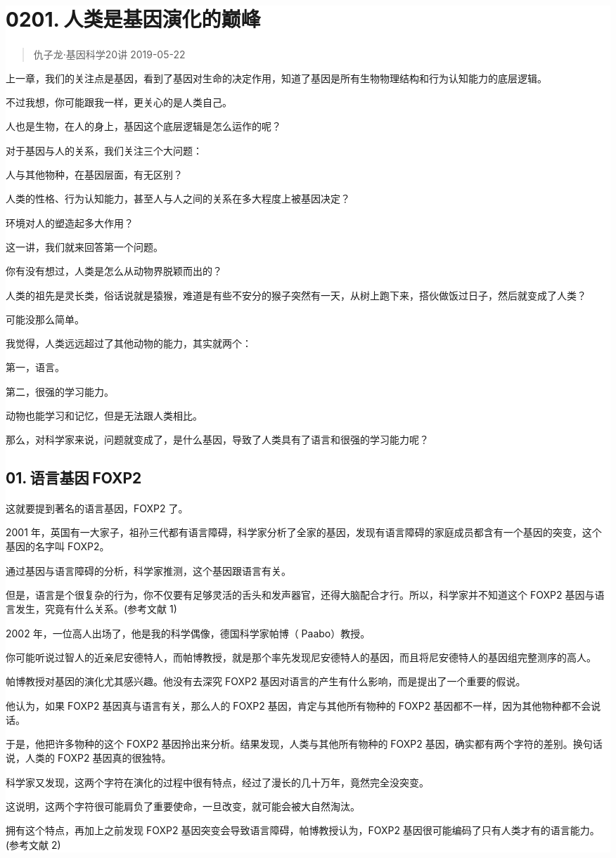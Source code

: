 # 0201. 人类是基因演化的巅峰
> 仇子龙·基因科学20讲
2019-05-22

上一章，我们的关注点是基因，看到了基因对生命的决定作用，知道了基因是所有生物物理结构和行为认知能力的底层逻辑。

不过我想，你可能跟我一样，更关心的是人类自己。

人也是生物，在人的身上，基因这个底层逻辑是怎么运作的呢？

对于基因与人的关系，我们关注三个大问题：

人与其他物种，在基因层面，有无区别？

人类的性格、行为认知能力，甚至人与人之间的关系在多大程度上被基因决定？

环境对人的塑造起多大作用？

这一讲，我们就来回答第一个问题。

你有没有想过，人类是怎么从动物界脱颖而出的？

人类的祖先是灵长类，俗话说就是猿猴，难道是有些不安分的猴子突然有一天，从树上跑下来，搭伙做饭过日子，然后就变成了人类？

可能没那么简单。

我觉得，人类远远超过了其他动物的能力，其实就两个：

第一，语言。

第二，很强的学习能力。

动物也能学习和记忆，但是无法跟人类相比。

那么，对科学家来说，问题就变成了，是什么基因，导致了人类具有了语言和很强的学习能力呢？

## 01. 语言基因 FOXP2

这就要提到著名的语言基因，FOXP2 了。

2001 年，英国有一大家子，祖孙三代都有语言障碍，科学家分析了全家的基因，发现有语言障碍的家庭成员都含有一个基因的突变，这个基因的名字叫 FOXP2。

通过基因与语言障碍的分析，科学家推测，这个基因跟语言有关。

但是，语言是个很复杂的行为，你不仅要有足够灵活的舌头和发声器官，还得大脑配合才行。所以，科学家并不知道这个 FOXP2 基因与语言发生，究竟有什么关系。(参考文献 1)

2002 年，一位高人出场了，他是我的科学偶像，德国科学家帕博（ Paabo）教授。

你可能听说过智人的近亲尼安德特人，而帕博教授，就是那个率先发现尼安德特人的基因，而且将尼安德特人的基因组完整测序的高人。

帕博教授对基因的演化尤其感兴趣。他没有去深究 FOXP2 基因对语言的产生有什么影响，而是提出了一个重要的假说。

他认为，如果 FOXP2 基因真与语言有关，那么人的 FOXP2 基因，肯定与其他所有物种的 FOXP2 基因都不一样，因为其他物种都不会说话。

于是，他把许多物种的这个 FOXP2 基因拎出来分析。结果发现，人类与其他所有物种的 FOXP2 基因，确实都有两个字符的差别。换句话说，人类的 FOXP2 基因真的很独特。

科学家又发现，这两个字符在演化的过程中很有特点，经过了漫长的几十万年，竟然完全没突变。

这说明，这两个字符很可能肩负了重要使命，一旦改变，就可能会被大自然淘汰。

拥有这个特点，再加上之前发现 FOXP2 基因突变会导致语言障碍，帕博教授认为，FOXP2 基因很可能编码了只有人类才有的语言能力。(参考文献 2)
